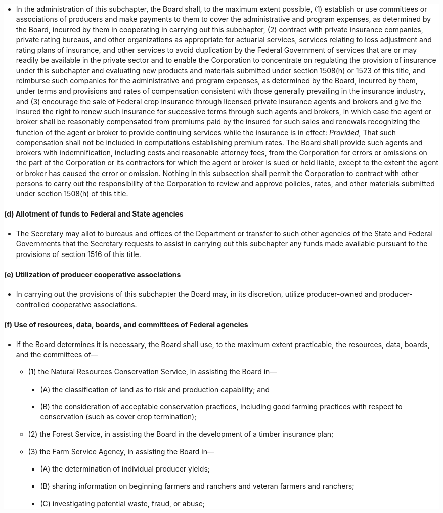 * In the administration of this subchapter, the Board shall, to the maximum extent possible, (1) establish or use committees or associations of producers and make payments to them to cover the administrative and program expenses, as determined by the Board, incurred by them in cooperating in carrying out this subchapter, (2) contract with private insurance companies, private rating bureaus, and other organizations as appropriate for actuarial services, services relating to loss adjustment and rating plans of insurance, and other services to avoid duplication by the Federal Government of services that are or may readily be available in the private sector and to enable the Corporation to concentrate on regulating the provision of insurance under this subchapter and evaluating new products and materials submitted under section 1508(h) or 1523 of this title, and reimburse such companies for the administrative and program expenses, as determined by the Board, incurred by them, under terms and provisions and rates of compensation consistent with those generally prevailing in the insurance industry, and (3) encourage the sale of Federal crop insurance through licensed private insurance agents and brokers and give the insured the right to renew such insurance for successive terms through such agents and brokers, in which case the agent or broker shall be reasonably compensated from premiums paid by the insured for such sales and renewals recognizing the function of the agent or broker to provide continuing services while the insurance is in effect: _Provided_, That such compensation shall not be included in computations establishing premium rates. The Board shall provide such agents and brokers with indemnification, including costs and reasonable attorney fees, from the Corporation for errors or omissions on the part of the Corporation or its contractors for which the agent or broker is sued or held liable, except to the extent the agent or broker has caused the error or omission. Nothing in this subsection shall permit the Corporation to contract with other persons to carry out the responsibility of the Corporation to review and approve policies, rates, and other materials submitted under section 1508(h) of this title.

#### (d) Allotment of funds to Federal and State agencies
* The Secretary may allot to bureaus and offices of the Department or transfer to such other agencies of the State and Federal Governments that the Secretary requests to assist in carrying out this subchapter any funds made available pursuant to the provisions of section 1516 of this title.

#### (e) Utilization of producer cooperative associations
* In carrying out the provisions of this subchapter the Board may, in its discretion, utilize producer-owned and producer-controlled cooperative associations.

#### (f) Use of resources, data, boards, and committees of Federal agencies
* If the Board determines it is necessary, the Board shall use, to the maximum extent practicable, the resources, data, boards, and the committees of—

  * (1) the Natural Resources Conservation Service, in assisting the Board in—

    * (A) the classification of land as to risk and production capability; and

    * (B) the consideration of acceptable conservation practices, including good farming practices with respect to conservation (such as cover crop termination);


  * (2) the Forest Service, in assisting the Board in the development of a timber insurance plan;

  * (3) the Farm Service Agency, in assisting the Board in—

    * (A) the determination of individual producer yields;

    * (B) sharing information on beginning farmers and ranchers and veteran farmers and ranchers;

    * (C) investigating potential waste, fraud, or abuse;

